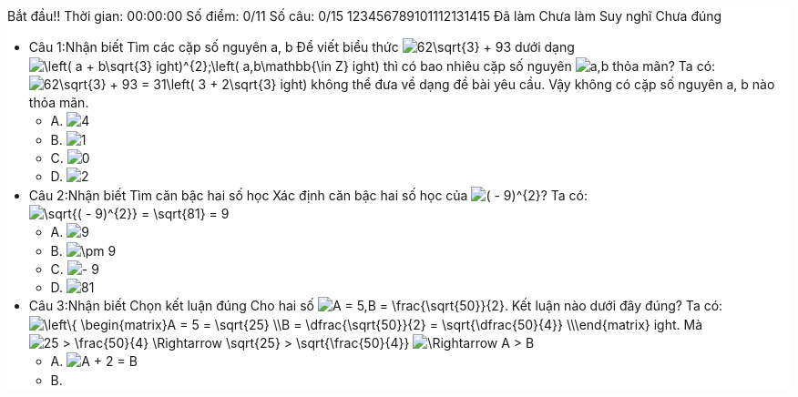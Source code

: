 Bắt đầu\!\!
Thời gian: 00:00:00
Số điểm: 0/11
Số câu: 0/15
123456789101112131415
Đã làm Chưa làm Suy nghĩ Chưa đúng
  * Câu 1:Nhận biết
Tìm các cặp số nguyên a, b
Để viết biểu thức ![62\\sqrt{3} + 93](https://tex.vdoc.vn?tex=62%5Csqrt%7B3%7D%20%2B%2093) dưới dạng ![\\left\( a + b\\sqrt{3} ight\)^{2};\\left\(
a,b\\mathbb{\\in Z} ight\)](https://tex.vdoc.vn?tex=%5Cleft\(%20a%20%2B%20b%5Csqrt%7B3%7D%20%5Cright\)%5E%7B2%7D%3B%5Cleft\(%0Aa%2Cb%5Cmathbb%7B%5Cin%20Z%7D%20%5Cright\)) thì có bao nhiêu cặp số nguyên ![a,b](https://tex.vdoc.vn?tex=a%2Cb) thỏa mãn?
Ta có:
![62\\sqrt{3} + 93 = 31\\left\( 3 + 2\\sqrt{3}
ight\)](https://tex.vdoc.vn?tex=62%5Csqrt%7B3%7D%20%2B%2093%20%3D%2031%5Cleft\(%203%20%2B%202%5Csqrt%7B3%7D%0A%5Cright\)) không thể đưa về dạng đề bài yêu cầu.
Vậy không có cặp số nguyên a, b nào thỏa mãn.
    * A. 
![4](https://tex.vdoc.vn?tex=4)
    * B. 
![1](https://tex.vdoc.vn?tex=1)
    * C. 
![0](https://tex.vdoc.vn?tex=0)
    * D. 
![2](https://tex.vdoc.vn?tex=2)
  * Câu 2:Nhận biết
Tìm căn bậc hai số học
Xác định căn bậc hai số học của ![\( - 9\)^{2}](https://tex.vdoc.vn?tex=\(%20-%209\)%5E%7B2%7D)?
Ta có:
![\\sqrt{\( - 9\)^{2}} = \\sqrt{81} =
9](https://tex.vdoc.vn?tex=%5Csqrt%7B\(%20-%209\)%5E%7B2%7D%7D%20%3D%20%5Csqrt%7B81%7D%20%3D%0A9)
    * A. 
![9](https://tex.vdoc.vn?tex=9)
    * B. 
![\\pm 9](https://tex.vdoc.vn?tex=%5Cpm%209)
    * C. 
![- 9](https://tex.vdoc.vn?tex=-%209)
    * D. 
![81](https://tex.vdoc.vn?tex=81)
  * Câu 3:Nhận biết
Chọn kết luận đúng 
Cho hai số ![A =
5,B = \\frac{\\sqrt{50}}{2}](https://tex.vdoc.vn?tex=A%20%3D%0A5%2CB%20%3D%20%5Cfrac%7B%5Csqrt%7B50%7D%7D%7B2%7D). Kết luận nào dưới đây đúng?
Ta có:![\\left\\{ \\begin{matrix}A = 5 = \\sqrt{25} \\\\B = \\dfrac{\\sqrt{50}}{2} = \\sqrt{\\dfrac{50}{4}} \\\\\\end{matrix} ight.](https://tex.vdoc.vn?tex=%5Cleft%5C%7B%20%5Cbegin%7Bmatrix%7DA%20%3D%205%20%3D%20%5Csqrt%7B25%7D%20%5C%5CB%20%3D%20%5Cdfrac%7B%5Csqrt%7B50%7D%7D%7B2%7D%20%3D%20%5Csqrt%7B%5Cdfrac%7B50%7D%7B4%7D%7D%20%5C%5C%5Cend%7Bmatrix%7D%20%5Cright.)
Mà ![25 > \\frac{50}{4} \\Rightarrow
\\sqrt{25} > \\sqrt{\\frac{50}{4}}](https://tex.vdoc.vn?tex=25%20%3E%20%5Cfrac%7B50%7D%7B4%7D%20%5CRightarrow%0A%5Csqrt%7B25%7D%20%3E%20%5Csqrt%7B%5Cfrac%7B50%7D%7B4%7D%7D)
![\\Rightarrow A > B](https://tex.vdoc.vn?tex=%5CRightarrow%20A%20%3E%20B)
    * A. 
![A + 2 = B](https://tex.vdoc.vn?tex=A%20%2B%202%20%3D%20B)
    * B. 